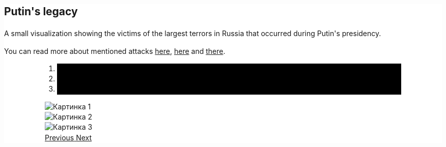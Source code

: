 ## Putin's legacy

A small visualization showing the victims of the largest terrors in Russia that occurred during Putin's presidency.

You can read more about mentioned attacks [here](https://www.dw.com/en/from-beslan-to-the-concert-hall-terror-attacks-in-russia/a-68652078), [here](https://www.atlanticcouncil.org/blogs/ukrainealert/putin-has-repeatedly-used-terror-attacks-to-tighten-his-grip-on-russia/#:~:text=The%20largest%20terrorist%20attack%20of,of%20more%20than%20300%20hostages.) and [there](https://www.theguardian.com/world/2024/feb/26/vladimir-putin-had-alexei-navalny-killed-to-thwart-prisoner-swap-allies-claim). 

<div id="carouselExampleIndicators" class="carousel slide" data-ride="carousel">
  <ol class="carousel-indicators">
    <li data-target="#carouselExampleIndicators" data-slide-to="0" class="active"></li>
    <li data-target="#carouselExampleIndicators" data-slide-to="1"></li>
    <li data-target="#carouselExampleIndicators" data-slide-to="2"></li>
  </ol>
  <div class="carousel-inner">
    <div class="carousel-item active">
      <img src="/oconnor/my_projects/img/1.jpg" class="d-block w-100" alt="Картинка 1">
    </div>
    <div class="carousel-item">
      <img src="/oconnor/my_projects/img/2.jpg" class="d-block w-100" alt="Картинка 2">
    </div>
    <div class="carousel-item">
      <img src="/oconnor/my_projects/img/3.jpg" class="d-block w-100" alt="Картинка 3">
    </div>
  </div>
  <a class="carousel-control-prev" href="#carouselExampleIndicators" role="button" data-slide="prev">
    <span class="carousel-control-prev-icon" aria-hidden="true"></span>
    <span class="sr-only">Previous</span>
  </a>
  <a class="carousel-control-next" href="#carouselExampleIndicators" role="button" data-slide="next">
    <span class="carousel-control-next-icon" aria-hidden="true"></span>
    <span class="sr-only">Next</span>
  </a>
</div>

<style>
  .carousel {
    max-width: 700px;
    margin: 0 auto;
  }

  .carousel-inner img {
    width: 100%;
    height: auto;
  }

  .carousel-indicators li {
    background-color: #000;
  }

  .carousel-control-prev, .carousel-control-next {
    width: 5%;
  }

  .carousel-control-prev-icon, .carousel-control-next-icon {
    background-color: rgba(0, 0, 0, 0.5);
    border-radius: 50%;
  }
</style>
